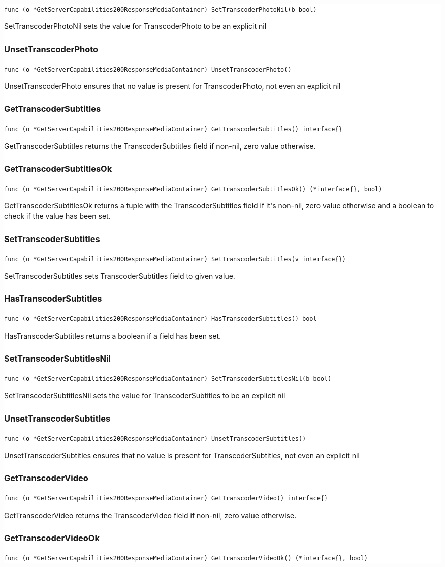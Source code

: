 `func (o *GetServerCapabilities200ResponseMediaContainer) SetTranscoderPhotoNil(b bool)`

 SetTranscoderPhotoNil sets the value for TranscoderPhoto to be an explicit nil

### UnsetTranscoderPhoto
`func (o *GetServerCapabilities200ResponseMediaContainer) UnsetTranscoderPhoto()`

UnsetTranscoderPhoto ensures that no value is present for TranscoderPhoto, not even an explicit nil
### GetTranscoderSubtitles

`func (o *GetServerCapabilities200ResponseMediaContainer) GetTranscoderSubtitles() interface{}`

GetTranscoderSubtitles returns the TranscoderSubtitles field if non-nil, zero value otherwise.

### GetTranscoderSubtitlesOk

`func (o *GetServerCapabilities200ResponseMediaContainer) GetTranscoderSubtitlesOk() (*interface{}, bool)`

GetTranscoderSubtitlesOk returns a tuple with the TranscoderSubtitles field if it's non-nil, zero value otherwise
and a boolean to check if the value has been set.

### SetTranscoderSubtitles

`func (o *GetServerCapabilities200ResponseMediaContainer) SetTranscoderSubtitles(v interface{})`

SetTranscoderSubtitles sets TranscoderSubtitles field to given value.

### HasTranscoderSubtitles

`func (o *GetServerCapabilities200ResponseMediaContainer) HasTranscoderSubtitles() bool`

HasTranscoderSubtitles returns a boolean if a field has been set.

### SetTranscoderSubtitlesNil

`func (o *GetServerCapabilities200ResponseMediaContainer) SetTranscoderSubtitlesNil(b bool)`

 SetTranscoderSubtitlesNil sets the value for TranscoderSubtitles to be an explicit nil

### UnsetTranscoderSubtitles
`func (o *GetServerCapabilities200ResponseMediaContainer) UnsetTranscoderSubtitles()`

UnsetTranscoderSubtitles ensures that no value is present for TranscoderSubtitles, not even an explicit nil
### GetTranscoderVideo

`func (o *GetServerCapabilities200ResponseMediaContainer) GetTranscoderVideo() interface{}`

GetTranscoderVideo returns the TranscoderVideo field if non-nil, zero value otherwise.

### GetTranscoderVideoOk

`func (o *GetServerCapabilities200ResponseMediaContainer) GetTranscoderVideoOk() (*interface{}, bool)`
